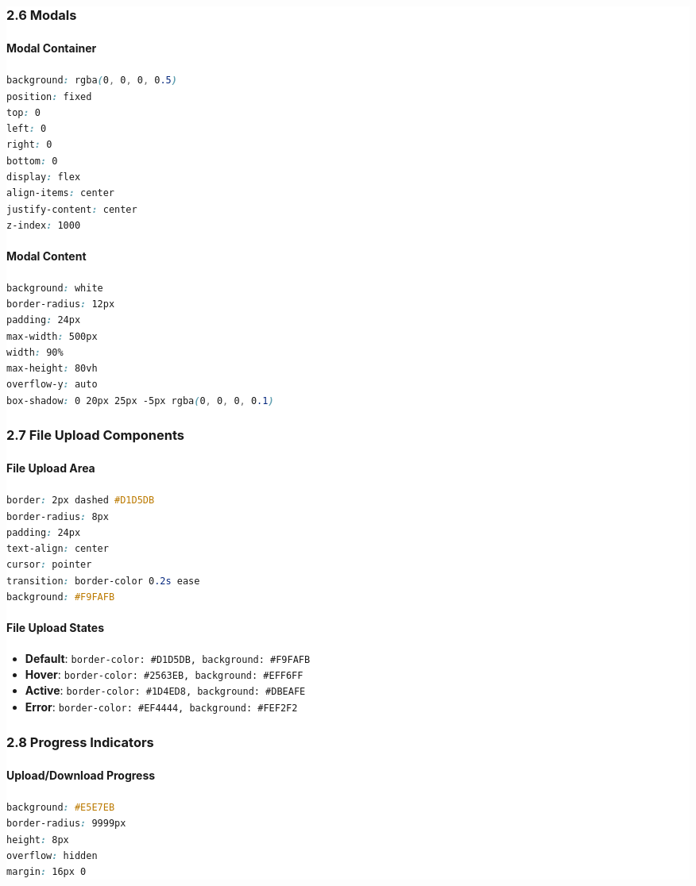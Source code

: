 ### 2.6 Modals

#### Modal Container
```css
background: rgba(0, 0, 0, 0.5)
position: fixed
top: 0
left: 0
right: 0
bottom: 0
display: flex
align-items: center
justify-content: center
z-index: 1000
```

#### Modal Content
```css
background: white
border-radius: 12px
padding: 24px
max-width: 500px
width: 90%
max-height: 80vh
overflow-y: auto
box-shadow: 0 20px 25px -5px rgba(0, 0, 0, 0.1)
```

### 2.7 File Upload Components

#### File Upload Area
```css
border: 2px dashed #D1D5DB
border-radius: 8px
padding: 24px
text-align: center
cursor: pointer
transition: border-color 0.2s ease
background: #F9FAFB
```

#### File Upload States
- **Default**: `border-color: #D1D5DB, background: #F9FAFB`
- **Hover**: `border-color: #2563EB, background: #EFF6FF`
- **Active**: `border-color: #1D4ED8, background: #DBEAFE`
- **Error**: `border-color: #EF4444, background: #FEF2F2`

### 2.8 Progress Indicators

#### Upload/Download Progress
```css
background: #E5E7EB
border-radius: 9999px
height: 8px
overflow: hidden
margin: 16px 0
```
